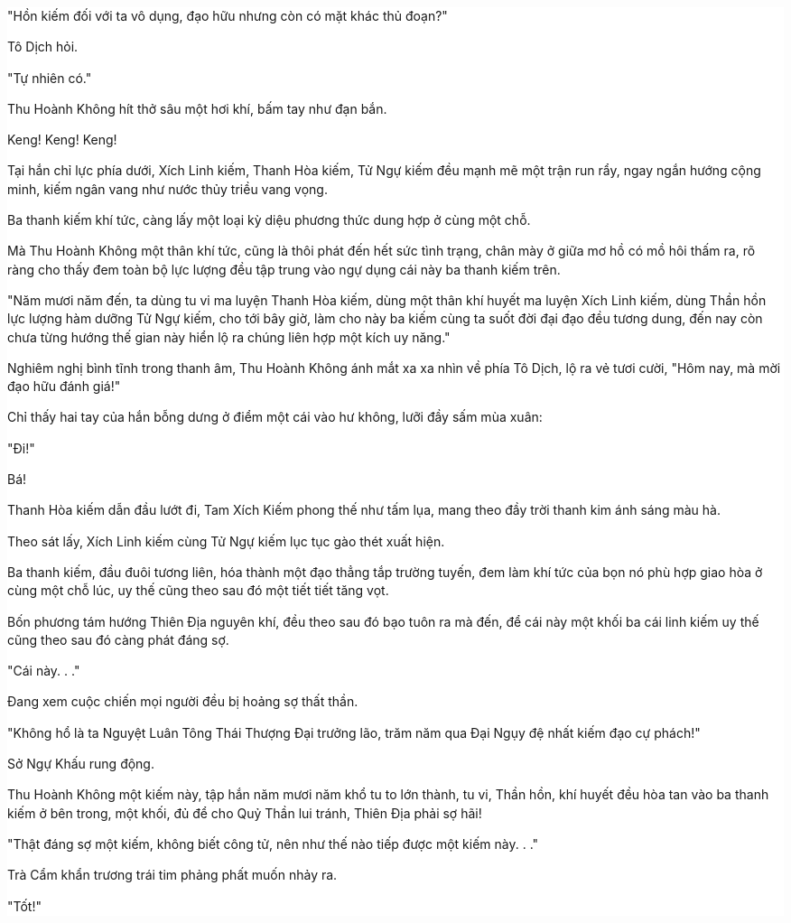 "Hồn kiếm đối với ta vô dụng, đạo hữu nhưng còn có mặt khác thủ đoạn?"

Tô Dịch hỏi.

"Tự nhiên có."

Thu Hoành Không hít thở sâu một hơi khí, bấm tay như đạn bắn.

Keng! Keng! Keng!

Tại hắn chỉ lực phía dưới, Xích Linh kiếm, Thanh Hòa kiếm, Tử Ngự kiếm đều mạnh mẽ một trận run rẩy, ngay ngắn hướng cộng minh, kiếm ngân vang như nước thủy triều vang vọng.

Ba thanh kiếm khí tức, càng lấy một loại kỳ diệu phương thức dung hợp ở cùng một chỗ.

Mà Thu Hoành Không một thân khí tức, cũng là thôi phát đến hết sức tình trạng, chân mày ở giữa mơ hồ có mồ hôi thấm ra, rõ ràng cho thấy đem toàn bộ lực lượng đều tập trung vào ngự dụng cái này ba thanh kiếm trên.

"Năm mươi năm đến, ta dùng tu vi ma luyện Thanh Hòa kiếm, dùng một thân khí huyết ma luyện Xích Linh kiếm, dùng Thần hồn lực lượng hàm dưỡng Tử Ngự kiếm, cho tới bây giờ, làm cho này ba kiếm cùng ta suốt đời đại đạo đều tương dung, đến nay còn chưa từng hướng thế gian này hiển lộ ra chúng liên hợp một kích uy năng."

Nghiêm nghị bình tĩnh trong thanh âm, Thu Hoành Không ánh mắt xa xa nhìn về phía Tô Dịch, lộ ra vẻ tươi cười, "Hôm nay, mà mời đạo hữu đánh giá!"

Chỉ thấy hai tay của hắn bỗng dưng ở điểm một cái vào hư không, lưỡi đầy sấm mùa xuân:

"Đi!"

Bá!

Thanh Hòa kiếm dẫn đầu lướt đi, Tam Xích Kiếm phong thế như tấm lụa, mang theo đầy trời thanh kim ánh sáng màu hà.

Theo sát lấy, Xích Linh kiếm cùng Tử Ngự kiếm lục tục gào thét xuất hiện.

Ba thanh kiếm, đầu đuôi tương liên, hóa thành một đạo thẳng tắp trường tuyến, đem làm khí tức của bọn nó phù hợp giao hòa ở cùng một chỗ lúc, uy thế cũng theo sau đó một tiết tiết tăng vọt.

Bốn phương tám hướng Thiên Địa nguyên khí, đều theo sau đó bạo tuôn ra mà đến, để cái này một khối ba cái linh kiếm uy thế cũng theo sau đó càng phát đáng sợ.

"Cái này. . ."

Đang xem cuộc chiến mọi người đều bị hoảng sợ thất thần.

"Không hổ là ta Nguyệt Luân Tông Thái Thượng Đại trưởng lão, trăm năm qua Đại Ngụy đệ nhất kiếm đạo cự phách!"

Sở Ngự Khấu rung động.

Thu Hoành Không một kiếm này, tập hắn năm mươi năm khổ tu to lớn thành, tu vi, Thần hồn, khí huyết đều hòa tan vào ba thanh kiếm ở bên trong, một khối, đủ để cho Quỷ Thần lui tránh, Thiên Địa phải sợ hãi!

"Thật đáng sợ một kiếm, không biết công tử, nên như thế nào tiếp được một kiếm này. . ."

Trà Cẩm khẩn trương trái tim phảng phất muốn nhảy ra.

"Tốt!"
